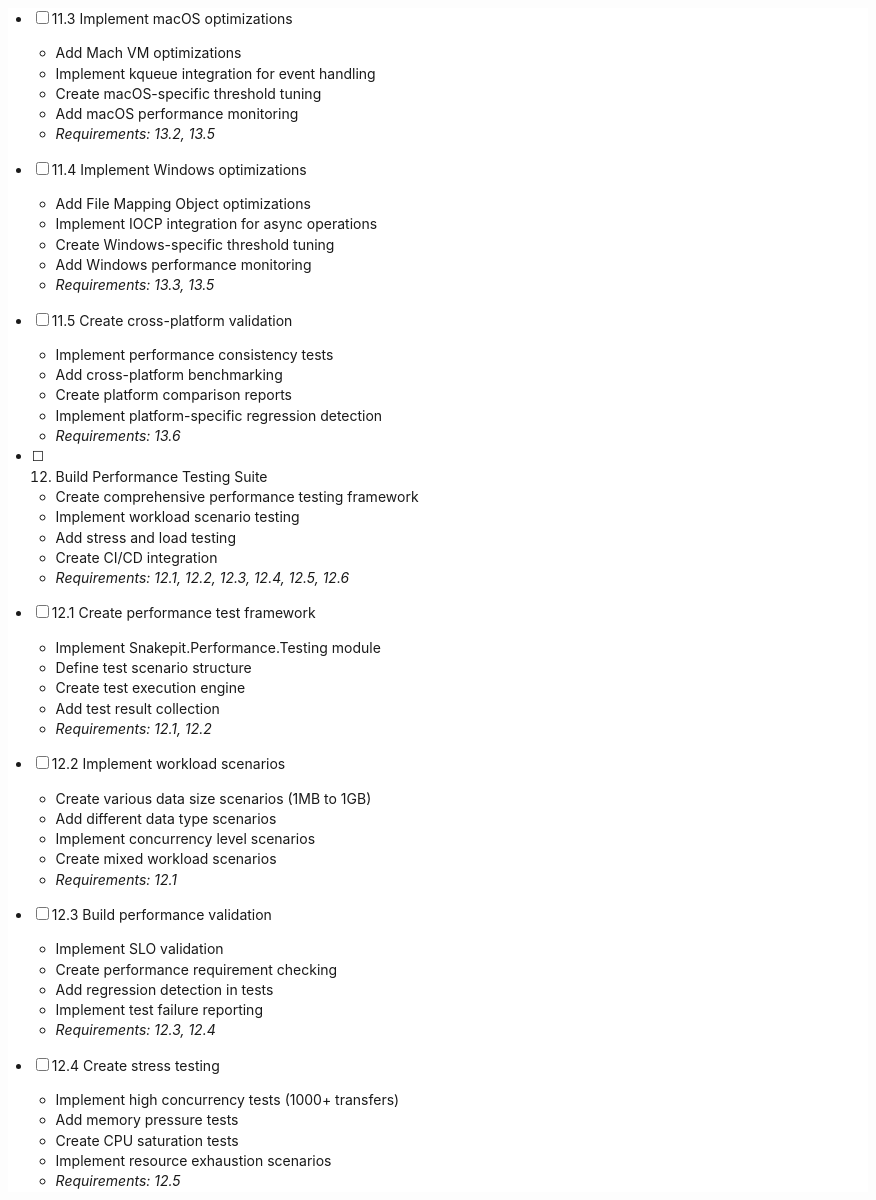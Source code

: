 - [ ] 11.3 Implement macOS optimizations
  - Add Mach VM optimizations
  - Implement kqueue integration for event handling
  - Create macOS-specific threshold tuning
  - Add macOS performance monitoring
  - _Requirements: 13.2, 13.5_

- [ ] 11.4 Implement Windows optimizations
  - Add File Mapping Object optimizations
  - Implement IOCP integration for async operations
  - Create Windows-specific threshold tuning
  - Add Windows performance monitoring
  - _Requirements: 13.3, 13.5_

- [ ] 11.5 Create cross-platform validation
  - Implement performance consistency tests
  - Add cross-platform benchmarking
  - Create platform comparison reports
  - Implement platform-specific regression detection
  - _Requirements: 13.6_

- [ ] 12. Build Performance Testing Suite
  - Create comprehensive performance testing framework
  - Implement workload scenario testing
  - Add stress and load testing
  - Create CI/CD integration
  - _Requirements: 12.1, 12.2, 12.3, 12.4, 12.5, 12.6_

- [ ] 12.1 Create performance test framework
  - Implement Snakepit.Performance.Testing module
  - Define test scenario structure
  - Create test execution engine
  - Add test result collection
  - _Requirements: 12.1, 12.2_

- [ ] 12.2 Implement workload scenarios
  - Create various data size scenarios (1MB to 1GB)
  - Add different data type scenarios
  - Implement concurrency level scenarios
  - Create mixed workload scenarios
  - _Requirements: 12.1_

- [ ] 12.3 Build performance validation
  - Implement SLO validation
  - Create performance requirement checking
  - Add regression detection in tests
  - Implement test failure reporting
  - _Requirements: 12.3, 12.4_

- [ ] 12.4 Create stress testing
  - Implement high concurrency tests (1000+ transfers)
  - Add memory pressure tests
  - Create CPU saturation tests
  - Implement resource exhaustion scenarios
  - _Requirements: 12.5_
